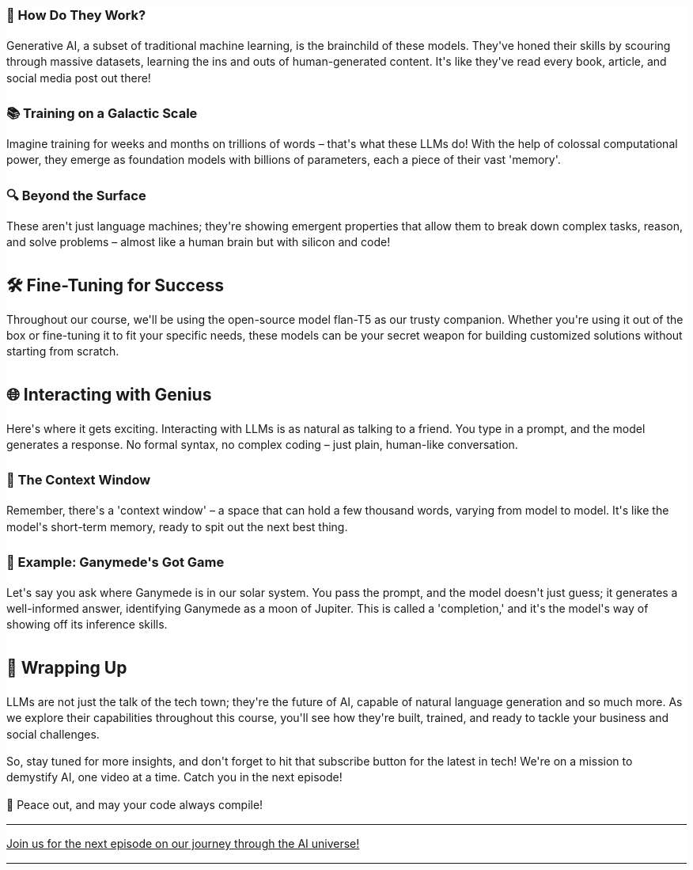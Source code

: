 ### 🤖 How Do They Work?
Generative AI, a subset of traditional machine learning, is the brainchild of these models. They've honed their skills by scouring through massive datasets, learning the ins and outs of human-generated content. It's like they've read every book, article, and social media post out there!

### 📚 Training on a Galactic Scale
Imagine training for weeks and months on trillions of words – that's what these LLMs do! With the help of colossal computational power, they emerge as foundation models with billions of parameters, each a piece of their vast 'memory'.

### 🔍 Beyond the Surface
These aren't just language machines; they're showing emergent properties that allow them to break down complex tasks, reason, and solve problems – almost like a human brain but with silicon and code!

## 🛠️ Fine-Tuning for Success
Throughout our course, we'll be using the open-source model flan-T5 as our trusty companion. Whether you're using it out of the box or fine-tuning it to fit your specific needs, these models can be your secret weapon for building customized solutions without starting from scratch.

## 🌐 Interacting with Genius
Here's where it gets exciting. Interacting with LLMs is as natural as talking to a friend. You type in a prompt, and the model generates a response. No formal syntax, no complex coding – just plain, human-like conversation.

### 🌌 The Context Window
Remember, there's a 'context window' – a space that can hold a few thousand words, varying from model to model. It's like the model's short-term memory, ready to spit out the next best thing.

### 🎯 Example: Ganymede's Got Game
Let's say you ask where Ganymede is in our solar system. You pass the prompt, and the model doesn't just guess; it generates a well-informed answer, identifying Ganymede as a moon of Jupiter. This is called a 'completion,' and it's the model's way of showing off its inference skills.

## 🌟 Wrapping Up
LLMs are not just the talk of the tech town; they're the future of AI, capable of natural language generation and so much more. As we explore their capabilities throughout this course, you'll see how they're built, trained, and ready to tackle your business and social challenges.

So, stay tuned for more insights, and don't forget to hit that subscribe button for the latest in tech! We're on a mission to demystify AI, one video at a time. Catch you in the next episode!

👋 Peace out, and may your code always compile!

---

[Join us for the next episode on our journey through the AI universe!](https://roadmaps.feishu.cn/wiki/RykrwFxPiiU4T7kZ63bc7Lqdnch)

---
